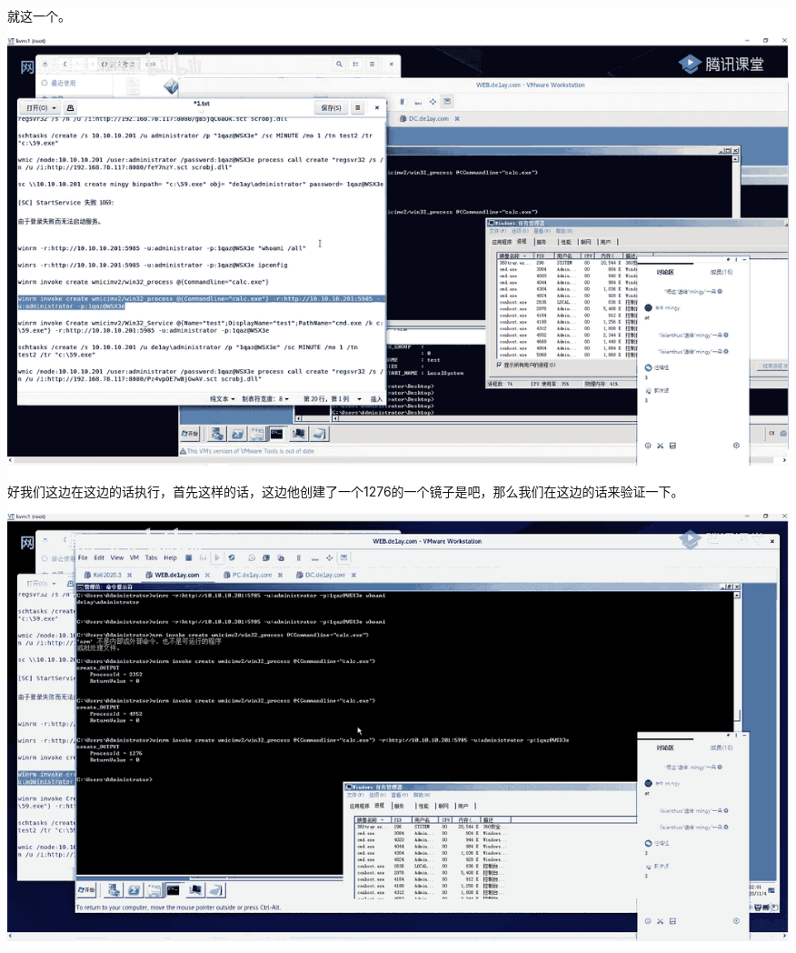 就这一个。

![](img/fb9f3abd5c122b216896ee19ad4d6814_255.png)

好我们这边在这边的话执行，首先这样的话，这边他创建了一个1276的一个镜子是吧，那么我们在这边的话来验证一下。



![](img/fb9f3abd5c122b216896ee19ad4d6814_257.png)

